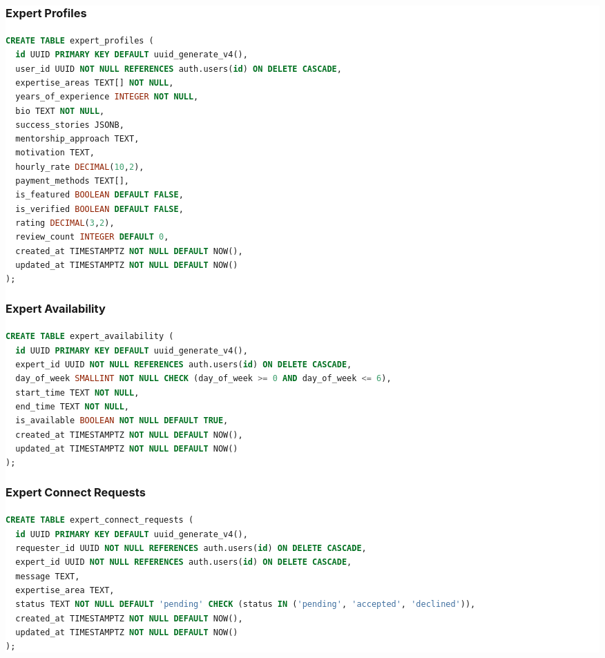 ### Expert Profiles

```sql
CREATE TABLE expert_profiles (
  id UUID PRIMARY KEY DEFAULT uuid_generate_v4(),
  user_id UUID NOT NULL REFERENCES auth.users(id) ON DELETE CASCADE,
  expertise_areas TEXT[] NOT NULL,
  years_of_experience INTEGER NOT NULL,
  bio TEXT NOT NULL,
  success_stories JSONB,
  mentorship_approach TEXT,
  motivation TEXT,
  hourly_rate DECIMAL(10,2),
  payment_methods TEXT[],
  is_featured BOOLEAN DEFAULT FALSE,
  is_verified BOOLEAN DEFAULT FALSE,
  rating DECIMAL(3,2),
  review_count INTEGER DEFAULT 0,
  created_at TIMESTAMPTZ NOT NULL DEFAULT NOW(),
  updated_at TIMESTAMPTZ NOT NULL DEFAULT NOW()
);
```

### Expert Availability

```sql
CREATE TABLE expert_availability (
  id UUID PRIMARY KEY DEFAULT uuid_generate_v4(),
  expert_id UUID NOT NULL REFERENCES auth.users(id) ON DELETE CASCADE,
  day_of_week SMALLINT NOT NULL CHECK (day_of_week >= 0 AND day_of_week <= 6),
  start_time TEXT NOT NULL,
  end_time TEXT NOT NULL,
  is_available BOOLEAN NOT NULL DEFAULT TRUE,
  created_at TIMESTAMPTZ NOT NULL DEFAULT NOW(),
  updated_at TIMESTAMPTZ NOT NULL DEFAULT NOW()
);
```

### Expert Connect Requests

```sql
CREATE TABLE expert_connect_requests (
  id UUID PRIMARY KEY DEFAULT uuid_generate_v4(),
  requester_id UUID NOT NULL REFERENCES auth.users(id) ON DELETE CASCADE,
  expert_id UUID NOT NULL REFERENCES auth.users(id) ON DELETE CASCADE,
  message TEXT,
  expertise_area TEXT,
  status TEXT NOT NULL DEFAULT 'pending' CHECK (status IN ('pending', 'accepted', 'declined')),
  created_at TIMESTAMPTZ NOT NULL DEFAULT NOW(),
  updated_at TIMESTAMPTZ NOT NULL DEFAULT NOW()
);
```
